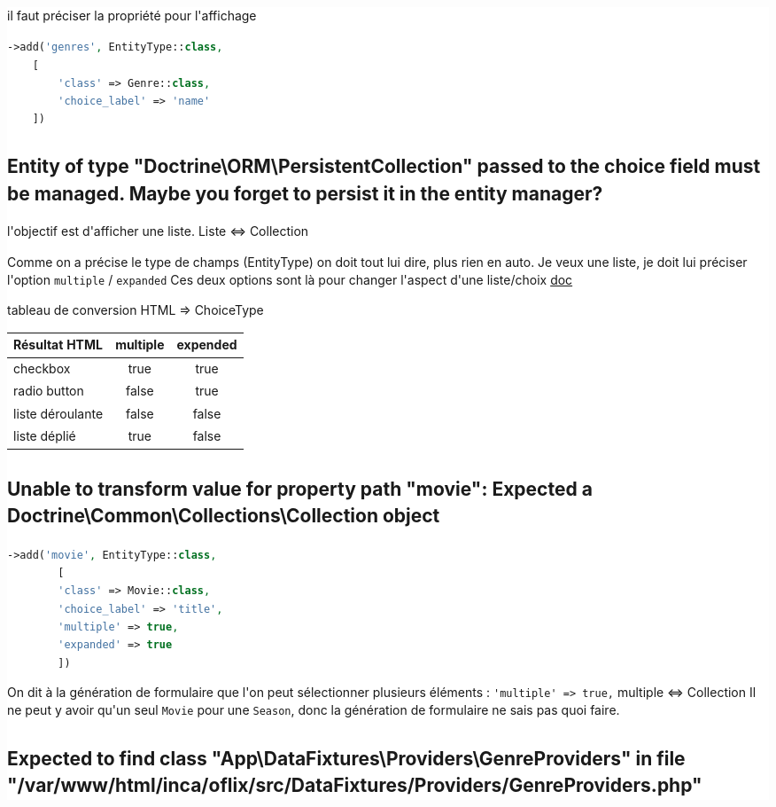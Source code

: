 il faut préciser la propriété pour l'affichage

```php
->add('genres', EntityType::class, 
    [
        'class' => Genre::class,
        'choice_label' => 'name'
    ])
```

## Entity of type "Doctrine\ORM\PersistentCollection" passed to the choice field must be managed. Maybe you forget to persist it in the entity manager?

l'objectif est d'afficher une liste.
Liste <=> Collection

Comme on a précise le type de champs (EntityType) on doit tout lui dire, plus rien en auto.
Je veux une liste, je doit lui préciser l'option `multiple` / `expanded`
Ces deux options sont là pour changer l'aspect d'une liste/choix
[doc](https://symfony.com/doc/current/reference/forms/types/entity.html#multiple)

tableau de conversion HTML => ChoiceType

| Résultat HTML             | multiple | expended |
|:----------|:-------------:|:------:|
|checkbox         | true     | true     |
|radio button     |false     |true      |
|liste déroulante |false     |false     |
|liste déplié     |true      |false     |

## Unable to transform value for property path "movie": Expected a Doctrine\Common\Collections\Collection object

```php
->add('movie', EntityType::class,
        [
        'class' => Movie::class,
        'choice_label' => 'title',
        'multiple' => true,
        'expanded' => true
        ])
```

On dit à la génération de formulaire que l'on peut sélectionner plusieurs éléments : `'multiple' => true,`
multiple <=> Collection
Il ne peut y avoir qu'un seul `Movie` pour une `Season`, donc la génération de formulaire ne sais pas quoi faire.

## Expected to find class "App\DataFixtures\Providers\GenreProviders" in file "/var/www/html/inca/oflix/src/DataFixtures/Providers/GenreProviders.php"
